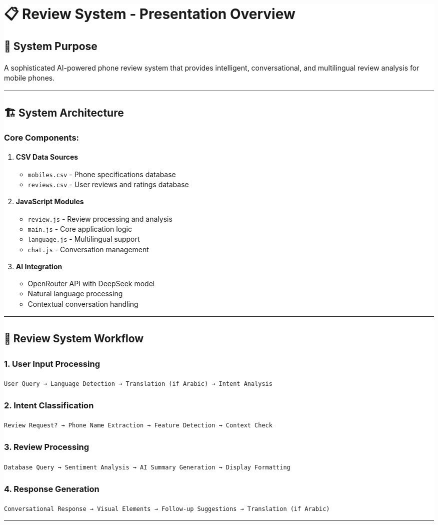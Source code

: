 # 📋 Review System - Presentation Overview

## 🎯 **System Purpose**
A sophisticated AI-powered phone review system that provides intelligent, conversational, and multilingual review analysis for mobile phones.

---

## 🏗️ **System Architecture**

### **Core Components:**
1. **CSV Data Sources**
   - `mobiles.csv` - Phone specifications database
   - `reviews.csv` - User reviews and ratings database

2. **JavaScript Modules**
   - `review.js` - Review processing and analysis
   - `main.js` - Core application logic
   - `language.js` - Multilingual support
   - `chat.js` - Conversation management

3. **AI Integration**
   - OpenRouter API with DeepSeek model
   - Natural language processing
   - Contextual conversation handling

---

## 🔄 **Review System Workflow**

### **1. User Input Processing**
```
User Query → Language Detection → Translation (if Arabic) → Intent Analysis
```

### **2. Intent Classification**
```
Review Request? → Phone Name Extraction → Feature Detection → Context Check
```

### **3. Review Processing**
```
Database Query → Sentiment Analysis → AI Summary Generation → Display Formatting
```

### **4. Response Generation**
```
Conversational Response → Visual Elements → Follow-up Suggestions → Translation (if Arabic)
```

---